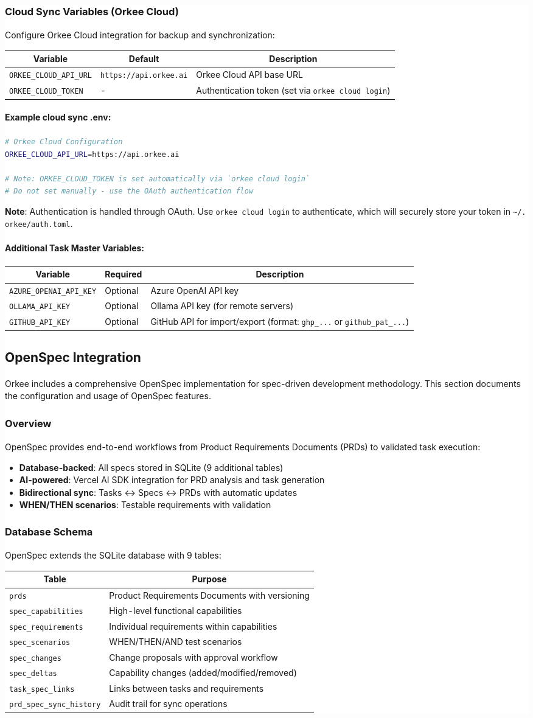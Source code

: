 ### Cloud Sync Variables (Orkee Cloud)

Configure Orkee Cloud integration for backup and synchronization:

| Variable | Default | Description |
|----------|---------|-------------|
| `ORKEE_CLOUD_API_URL` | `https://api.orkee.ai` | Orkee Cloud API base URL |
| `ORKEE_CLOUD_TOKEN` | - | Authentication token (set via `orkee cloud login`) |

#### Example cloud sync .env:
```bash
# Orkee Cloud Configuration
ORKEE_CLOUD_API_URL=https://api.orkee.ai

# Note: ORKEE_CLOUD_TOKEN is set automatically via `orkee cloud login`
# Do not set manually - use the OAuth authentication flow
```

**Note**: Authentication is handled through OAuth. Use `orkee cloud login` to authenticate, which will securely store your token in `~/.orkee/auth.toml`.

#### Additional Task Master Variables:
| Variable | Required | Description |
|----------|----------|-------------|
| `AZURE_OPENAI_API_KEY` | Optional | Azure OpenAI API key |
| `OLLAMA_API_KEY` | Optional | Ollama API key (for remote servers) |
| `GITHUB_API_KEY` | Optional | GitHub API for import/export (format: `ghp_...` or `github_pat_...`) |

## OpenSpec Integration

Orkee includes a comprehensive OpenSpec implementation for spec-driven development methodology. This section documents the configuration and usage of OpenSpec features.

### Overview

OpenSpec provides end-to-end workflows from Product Requirements Documents (PRDs) to validated task execution:
- **Database-backed**: All specs stored in SQLite (9 additional tables)
- **AI-powered**: Vercel AI SDK integration for PRD analysis and task generation
- **Bidirectional sync**: Tasks ↔ Specs ↔ PRDs with automatic updates
- **WHEN/THEN scenarios**: Testable requirements with validation

### Database Schema

OpenSpec extends the SQLite database with 9 tables:

| Table | Purpose |
|-------|---------|
| `prds` | Product Requirements Documents with versioning |
| `spec_capabilities` | High-level functional capabilities |
| `spec_requirements` | Individual requirements within capabilities |
| `spec_scenarios` | WHEN/THEN/AND test scenarios |
| `spec_changes` | Change proposals with approval workflow |
| `spec_deltas` | Capability changes (added/modified/removed) |
| `task_spec_links` | Links between tasks and requirements |
| `prd_spec_sync_history` | Audit trail for sync operations |
